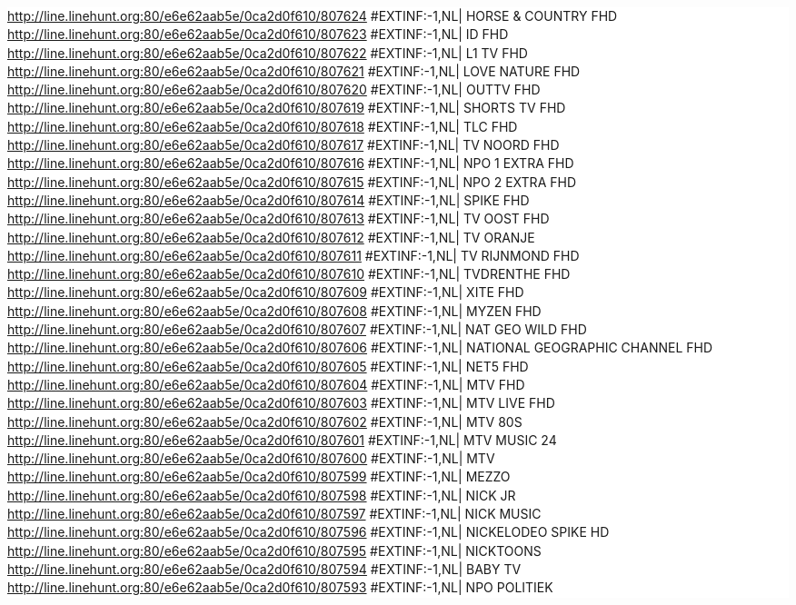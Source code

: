 http://line.linehunt.org:80/e6e62aab5e/0ca2d0f610/807624
#EXTINF:-1,NL| HORSE & COUNTRY FHD
http://line.linehunt.org:80/e6e62aab5e/0ca2d0f610/807623
#EXTINF:-1,NL| ID FHD
http://line.linehunt.org:80/e6e62aab5e/0ca2d0f610/807622
#EXTINF:-1,NL| L1 TV FHD
http://line.linehunt.org:80/e6e62aab5e/0ca2d0f610/807621
#EXTINF:-1,NL| LOVE NATURE FHD
http://line.linehunt.org:80/e6e62aab5e/0ca2d0f610/807620
#EXTINF:-1,NL| OUTTV FHD
http://line.linehunt.org:80/e6e62aab5e/0ca2d0f610/807619
#EXTINF:-1,NL| SHORTS TV FHD
http://line.linehunt.org:80/e6e62aab5e/0ca2d0f610/807618
#EXTINF:-1,NL| TLC FHD
http://line.linehunt.org:80/e6e62aab5e/0ca2d0f610/807617
#EXTINF:-1,NL| TV NOORD FHD
http://line.linehunt.org:80/e6e62aab5e/0ca2d0f610/807616
#EXTINF:-1,NL| NPO 1 EXTRA FHD
http://line.linehunt.org:80/e6e62aab5e/0ca2d0f610/807615
#EXTINF:-1,NL| NPO 2 EXTRA FHD
http://line.linehunt.org:80/e6e62aab5e/0ca2d0f610/807614
#EXTINF:-1,NL| SPIKE FHD
http://line.linehunt.org:80/e6e62aab5e/0ca2d0f610/807613
#EXTINF:-1,NL| TV OOST FHD
http://line.linehunt.org:80/e6e62aab5e/0ca2d0f610/807612
#EXTINF:-1,NL| TV ORANJE
http://line.linehunt.org:80/e6e62aab5e/0ca2d0f610/807611
#EXTINF:-1,NL| TV RIJNMOND FHD
http://line.linehunt.org:80/e6e62aab5e/0ca2d0f610/807610
#EXTINF:-1,NL| TVDRENTHE FHD
http://line.linehunt.org:80/e6e62aab5e/0ca2d0f610/807609
#EXTINF:-1,NL| XITE FHD
http://line.linehunt.org:80/e6e62aab5e/0ca2d0f610/807608
#EXTINF:-1,NL| MYZEN FHD
http://line.linehunt.org:80/e6e62aab5e/0ca2d0f610/807607
#EXTINF:-1,NL| NAT GEO WILD FHD
http://line.linehunt.org:80/e6e62aab5e/0ca2d0f610/807606
#EXTINF:-1,NL| NATIONAL GEOGRAPHIC CHANNEL FHD
http://line.linehunt.org:80/e6e62aab5e/0ca2d0f610/807605
#EXTINF:-1,NL| NET5 FHD
http://line.linehunt.org:80/e6e62aab5e/0ca2d0f610/807604
#EXTINF:-1,NL| MTV FHD
http://line.linehunt.org:80/e6e62aab5e/0ca2d0f610/807603
#EXTINF:-1,NL| MTV LIVE FHD
http://line.linehunt.org:80/e6e62aab5e/0ca2d0f610/807602
#EXTINF:-1,NL| MTV 80S
http://line.linehunt.org:80/e6e62aab5e/0ca2d0f610/807601
#EXTINF:-1,NL| MTV MUSIC 24
http://line.linehunt.org:80/e6e62aab5e/0ca2d0f610/807600
#EXTINF:-1,NL| MTV
http://line.linehunt.org:80/e6e62aab5e/0ca2d0f610/807599
#EXTINF:-1,NL| MEZZO
http://line.linehunt.org:80/e6e62aab5e/0ca2d0f610/807598
#EXTINF:-1,NL| NICK JR
http://line.linehunt.org:80/e6e62aab5e/0ca2d0f610/807597
#EXTINF:-1,NL| NICK MUSIC
http://line.linehunt.org:80/e6e62aab5e/0ca2d0f610/807596
#EXTINF:-1,NL| NICKELODEO SPIKE HD
http://line.linehunt.org:80/e6e62aab5e/0ca2d0f610/807595
#EXTINF:-1,NL| NICKTOONS
http://line.linehunt.org:80/e6e62aab5e/0ca2d0f610/807594
#EXTINF:-1,NL| BABY TV
http://line.linehunt.org:80/e6e62aab5e/0ca2d0f610/807593
#EXTINF:-1,NL| NPO POLITIEK